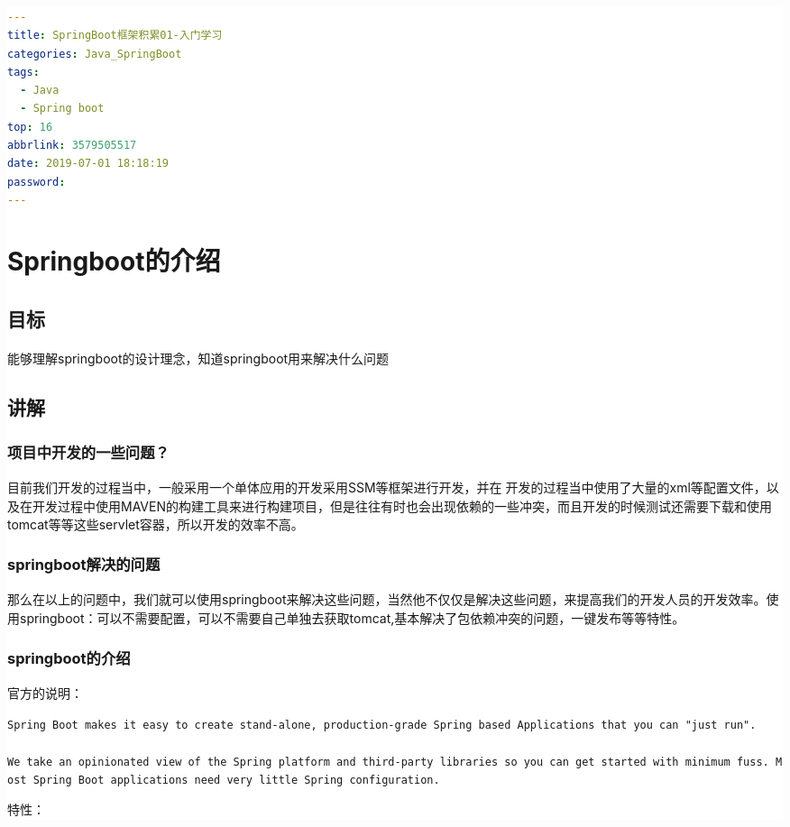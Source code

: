 ```yaml
---
title: SpringBoot框架积累01-入门学习
categories: Java_SpringBoot
tags:
  - Java
  - Spring boot
top: 16
abbrlink: 3579505517
date: 2019-07-01 18:18:19
password:
---
```



#   Springboot的介绍

##   目标

能够理解springboot的设计理念，知道springboot用来解决什么问题



##  讲解

###   项目中开发的一些问题？

目前我们开发的过程当中，一般采用一个单体应用的开发采用SSM等框架进行开发，并在 开发的过程当中使用了大量的xml等配置文件，以及在开发过程中使用MAVEN的构建工具来进行构建项目，但是往往有时也会出现依赖的一些冲突，而且开发的时候测试还需要下载和使用tomcat等等这些servlet容器，所以开发的效率不高。



###   springboot解决的问题

那么在以上的问题中，我们就可以使用springboot来解决这些问题，当然他不仅仅是解决这些问题，来提高我们的开发人员的开发效率。使用springboot：可以不需要配置，可以不需要自己单独去获取tomcat,基本解决了包依赖冲突的问题，一键发布等等特性。



###  springboot的介绍

官方的说明：

```
Spring Boot makes it easy to create stand-alone, production-grade Spring based Applications that you can "just run".

We take an opinionated view of the Spring platform and third-party libraries so you can get started with minimum fuss. Most Spring Boot applications need very little Spring configuration.
```



特性：
